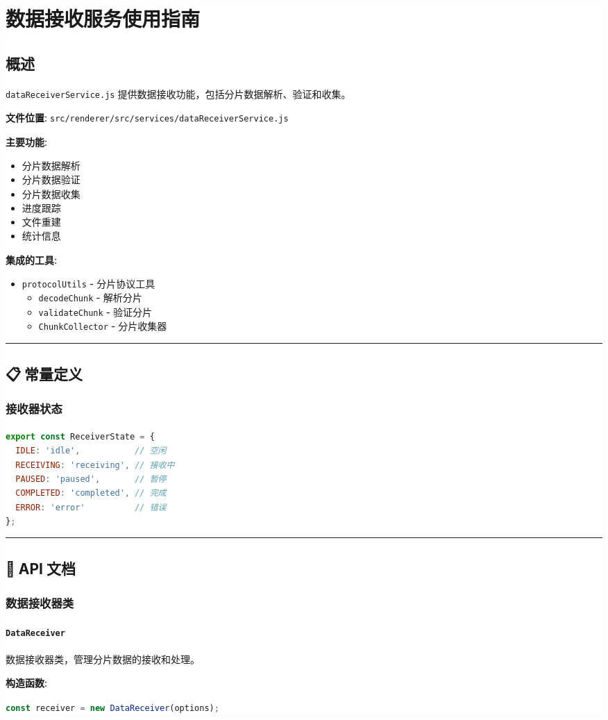 # 数据接收服务使用指南

## 概述

`dataReceiverService.js` 提供数据接收功能，包括分片数据解析、验证和收集。

**文件位置**: `src/renderer/src/services/dataReceiverService.js`

**主要功能**:
- 分片数据解析
- 分片数据验证
- 分片数据收集
- 进度跟踪
- 文件重建
- 统计信息

**集成的工具**:
- `protocolUtils` - 分片协议工具
  - `decodeChunk` - 解析分片
  - `validateChunk` - 验证分片
  - `ChunkCollector` - 分片收集器

---

## 📋 常量定义

### 接收器状态

```javascript
export const ReceiverState = {
  IDLE: 'idle',           // 空闲
  RECEIVING: 'receiving', // 接收中
  PAUSED: 'paused',       // 暂停
  COMPLETED: 'completed', // 完成
  ERROR: 'error'          // 错误
};
```

---

## 🔧 API 文档

### 数据接收器类

#### `DataReceiver`

数据接收器类，管理分片数据的接收和处理。

**构造函数**:

```javascript
const receiver = new DataReceiver(options);
```
